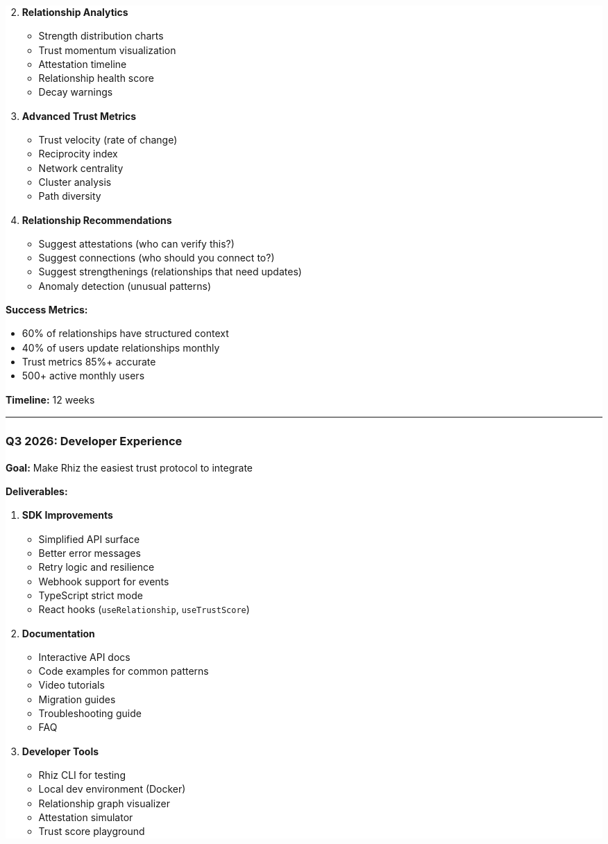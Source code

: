 2. **Relationship Analytics**
   - Strength distribution charts
   - Trust momentum visualization
   - Attestation timeline
   - Relationship health score
   - Decay warnings

3. **Advanced Trust Metrics**
   - Trust velocity (rate of change)
   - Reciprocity index
   - Network centrality
   - Cluster analysis
   - Path diversity

4. **Relationship Recommendations**
   - Suggest attestations (who can verify this?)
   - Suggest connections (who should you connect to?)
   - Suggest strengthenings (relationships that need updates)
   - Anomaly detection (unusual patterns)

**Success Metrics:**
- 60% of relationships have structured context
- 40% of users update relationships monthly
- Trust metrics 85%+ accurate
- 500+ active monthly users

**Timeline:** 12 weeks

---

### Q3 2026: Developer Experience

**Goal:** Make Rhiz the easiest trust protocol to integrate

**Deliverables:**

1. **SDK Improvements**
   - Simplified API surface
   - Better error messages
   - Retry logic and resilience
   - Webhook support for events
   - TypeScript strict mode
   - React hooks (`useRelationship`, `useTrustScore`)

2. **Documentation**
   - Interactive API docs
   - Code examples for common patterns
   - Video tutorials
   - Migration guides
   - Troubleshooting guide
   - FAQ

3. **Developer Tools**
   - Rhiz CLI for testing
   - Local dev environment (Docker)
   - Relationship graph visualizer
   - Attestation simulator
   - Trust score playground
